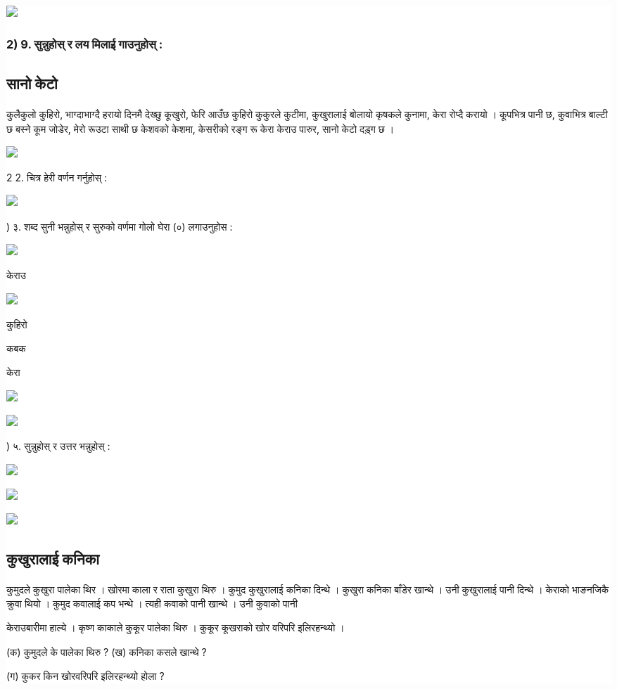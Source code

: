 ![](1__page_60_Picture_0.jpeg)

### 2) 9. सुन्नुहोस् र लय मिलाई गाउनुहोस् :

## सानो केटो

कुलैकुलो कुहिरो, भाग्दाभाग्दै हरायो दिनमै देख्छु कूखुरो, फेरि आउँछ कुहिरो कुकुरले कुटीमा, कुखुरालाई बोलायो कृषकले कुनामा, केरा रोप्दै करायो । कूपभित्र पानी छ, कुवाभित्र बाल्टी छ बस्ने कूम जोडेर, मेरो रूउटा साथी छ केशवको केशमा, केसरीको रङ्ग रू केरा केराउ पारुर, सानो केटो दड़्ग छ ।

![](1__page_60_Picture_4.jpeg)

2 2. चित्र हेरी वर्णन गर्नुहोस् :

![](1__page_60_Picture_6.jpeg)

) ३. शब्द सुनी भन्नुहोस् र सुरुको वर्णमा गोलो घेरा (०) लगाउनुहोस :

![](1__page_60_Picture_8.jpeg)

केराउ

![](1__page_60_Picture_10.jpeg)

कुहिरो

कबक

केरा

![](1__page_61_Picture_0.jpeg)

![](1__page_61_Picture_1.jpeg)

) ५. सुन्नुहोस् र उत्तर भन्नुहोस् :

![](1__page_61_Picture_2.jpeg)

![](1__page_61_Picture_3.jpeg)

![](1__page_61_Picture_4.jpeg)

## कुखुरालाई कनिका

कुमुदले कुखुरा पालेका थिर । खोरमा काला र राता कुखुरा थिरु । कुमुद कुखुरालाई कनिका दिन्थे । कुखुरा कनिका बाँडेर खान्थे । उनी कुखुरालाई पानी दिन्थे । केराको भाङनजिकै क्रुवा थियो । कुमुद कवालाई कप भन्थे । त्यही कवाको पानी खान्थे । उनी कुवाको पानी

केराउबारीमा हाल्ये । कृष्ण काकाले कुकूर पालेका थिरु । कुकूर कूखराको खोर वरिपरि इलिरहन्थ्यो ।

(क) कुमुदले के पालेका थिरु ? (ख) कनिका कसले खान्थे ?

(ग) कुकर किन खोरवरिपरि इलिरहन्थ्यो होला ?
